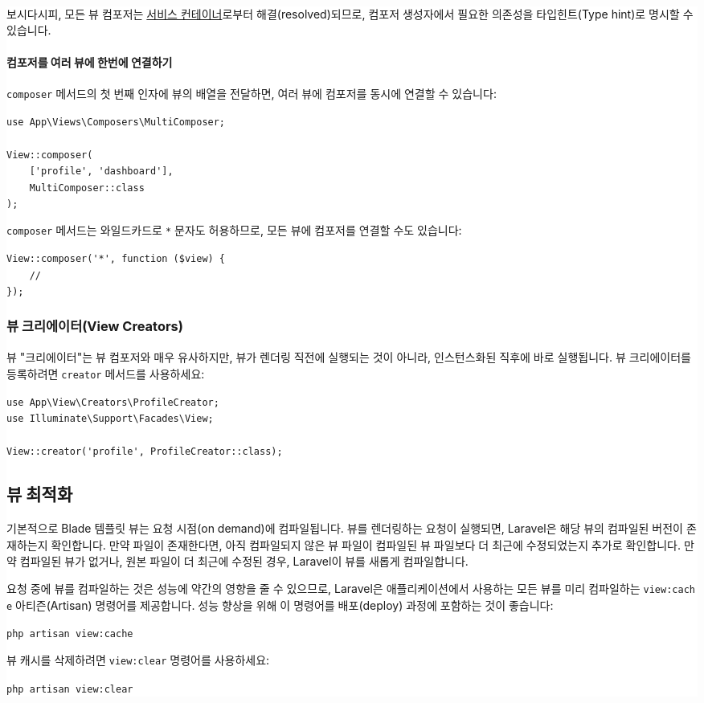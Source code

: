 보시다시피, 모든 뷰 컴포저는 [서비스 컨테이너](/docs/{{version}}/container)로부터 해결(resolved)되므로, 컴포저 생성자에서 필요한 의존성을 타입힌트(Type hint)로 명시할 수 있습니다.

<a name="attaching-a-composer-to-multiple-views"></a>
#### 컴포저를 여러 뷰에 한번에 연결하기

`composer` 메서드의 첫 번째 인자에 뷰의 배열을 전달하면, 여러 뷰에 컴포저를 동시에 연결할 수 있습니다:

    use App\Views\Composers\MultiComposer;

    View::composer(
        ['profile', 'dashboard'],
        MultiComposer::class
    );

`composer` 메서드는 와일드카드로 `*` 문자도 허용하므로, 모든 뷰에 컴포저를 연결할 수도 있습니다:

    View::composer('*', function ($view) {
        //
    });

<a name="view-creators"></a>
### 뷰 크리에이터(View Creators)

뷰 "크리에이터"는 뷰 컴포저와 매우 유사하지만, 뷰가 렌더링 직전에 실행되는 것이 아니라, 인스턴스화된 직후에 바로 실행됩니다. 뷰 크리에이터를 등록하려면 `creator` 메서드를 사용하세요:

    use App\View\Creators\ProfileCreator;
    use Illuminate\Support\Facades\View;

    View::creator('profile', ProfileCreator::class);

<a name="optimizing-views"></a>
## 뷰 최적화

기본적으로 Blade 템플릿 뷰는 요청 시점(on demand)에 컴파일됩니다. 뷰를 렌더링하는 요청이 실행되면, Laravel은 해당 뷰의 컴파일된 버전이 존재하는지 확인합니다. 만약 파일이 존재한다면, 아직 컴파일되지 않은 뷰 파일이 컴파일된 뷰 파일보다 더 최근에 수정되었는지 추가로 확인합니다. 만약 컴파일된 뷰가 없거나, 원본 파일이 더 최근에 수정된 경우, Laravel이 뷰를 새롭게 컴파일합니다.

요청 중에 뷰를 컴파일하는 것은 성능에 약간의 영향을 줄 수 있으므로, Laravel은 애플리케이션에서 사용하는 모든 뷰를 미리 컴파일하는 `view:cache` 아티즌(Artisan) 명령어를 제공합니다. 성능 향상을 위해 이 명령어를 배포(deploy) 과정에 포함하는 것이 좋습니다:

    php artisan view:cache

뷰 캐시를 삭제하려면 `view:clear` 명령어를 사용하세요:

    php artisan view:clear
